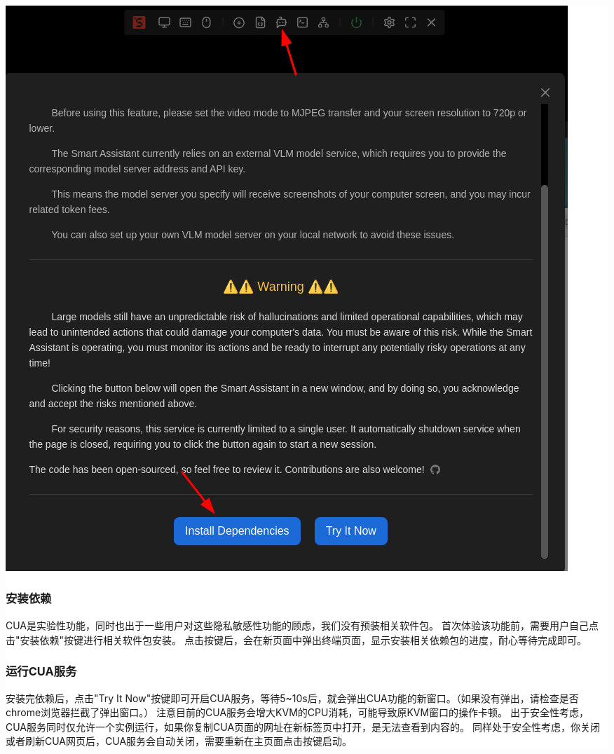 ![note](../../../assets/NanoKVM/pro/cua/note.jpg)

### 安装依赖
CUA是实验性功能，同时也出于一些用户对这些隐私敏感性功能的顾虑，我们没有预装相关软件包。
首次体验该功能前，需要用户自己点击"安装依赖"按键进行相关软件包安装。
点击按键后，会在新页面中弹出终端页面，显示安装相关依赖包的进度，耐心等待完成即可。

### 运行CUA服务
安装完依赖后，点击"Try It Now"按键即可开启CUA服务，等待5~10s后，就会弹出CUA功能的新窗口。（如果没有弹出，请检查是否chrome浏览器拦截了弹出窗口。）
注意目前的CUA服务会增大KVM的CPU消耗，可能导致原KVM窗口的操作卡顿。
出于安全性考虑，CUA服务同时仅允许一个实例运行，如果你复制CUA页面的网址在新标签页中打开，是无法查看到内容的。
同样处于安全性考虑，你关闭或者刷新CUA网页后，CUA服务会自动关闭，需要重新在主页面点击按键启动。
